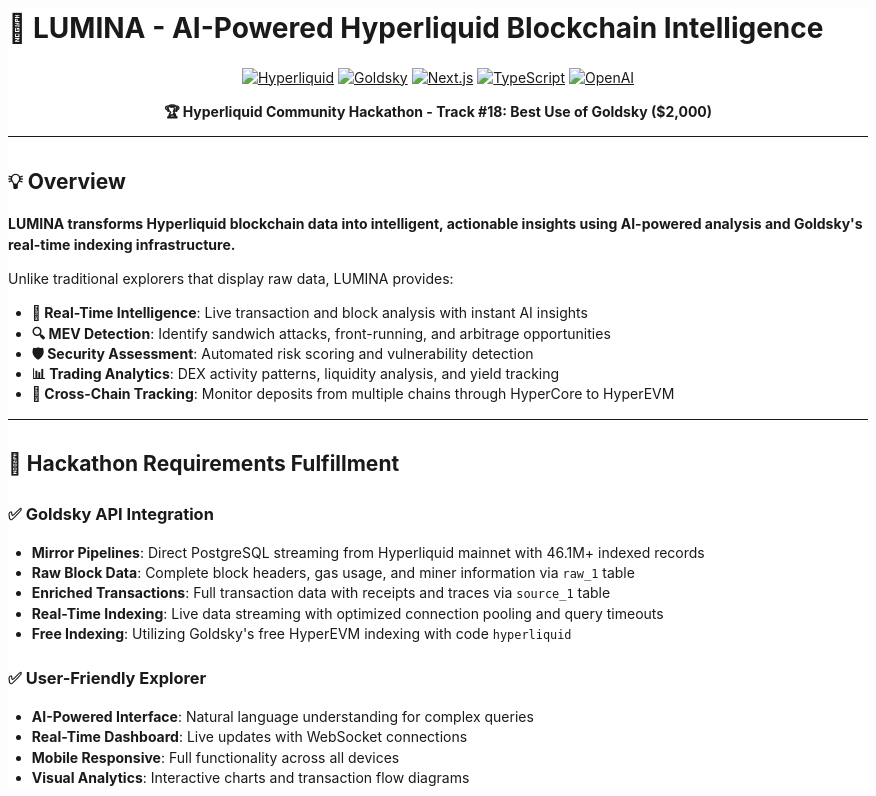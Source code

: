 # 🌟 LUMINA - AI-Powered Hyperliquid Blockchain Intelligence

<div align="center">

[![Hyperliquid](https://img.shields.io/badge/Built%20for-Hyperliquid-00D4FF?style=for-the-badge)](https://hyperliquid.xyz)
[![Goldsky](https://img.shields.io/badge/Powered%20by-Goldsky-gold?style=for-the-badge)](https://goldsky.com)
[![Next.js](https://img.shields.io/badge/Next.js-14+-black?style=for-the-badge&logo=next.js&logoColor=white)](https://nextjs.org)
[![TypeScript](https://img.shields.io/badge/TypeScript-blue?style=for-the-badge&logo=typescript&logoColor=white)](https://typescript.org)
[![OpenAI](https://img.shields.io/badge/OpenAI-GPT--4-412991?style=for-the-badge&logo=openai&logoColor=white)](https://openai.com)

**🏆 Hyperliquid Community Hackathon - Track #18: Best Use of Goldsky ($2,000)**

</div>

---

## 💡 **Overview**

**LUMINA transforms Hyperliquid blockchain data into intelligent, actionable insights using AI-powered analysis and Goldsky's real-time indexing infrastructure.**

Unlike traditional explorers that display raw data, LUMINA provides:

- **🚀 Real-Time Intelligence**: Live transaction and block analysis with instant AI insights
- **🔍 MEV Detection**: Identify sandwich attacks, front-running, and arbitrage opportunities
- **🛡️ Security Assessment**: Automated risk scoring and vulnerability detection
- **📊 Trading Analytics**: DEX activity patterns, liquidity analysis, and yield tracking
- **🌉 Cross-Chain Tracking**: Monitor deposits from multiple chains through HyperCore to HyperEVM

---

## 🎯 Hackathon Requirements Fulfillment

### **✅ Goldsky API Integration**
- **Mirror Pipelines**: Direct PostgreSQL streaming from Hyperliquid mainnet with 46.1M+ indexed records
- **Raw Block Data**: Complete block headers, gas usage, and miner information via `raw_1` table
- **Enriched Transactions**: Full transaction data with receipts and traces via `source_1` table
- **Real-Time Indexing**: Live data streaming with optimized connection pooling and query timeouts
- **Free Indexing**: Utilizing Goldsky's free HyperEVM indexing with code `hyperliquid`

### **✅ User-Friendly Explorer**
- **AI-Powered Interface**: Natural language understanding for complex queries
- **Real-Time Dashboard**: Live updates with WebSocket connections
- **Mobile Responsive**: Full functionality across all devices
- **Visual Analytics**: Interactive charts and transaction flow diagrams
